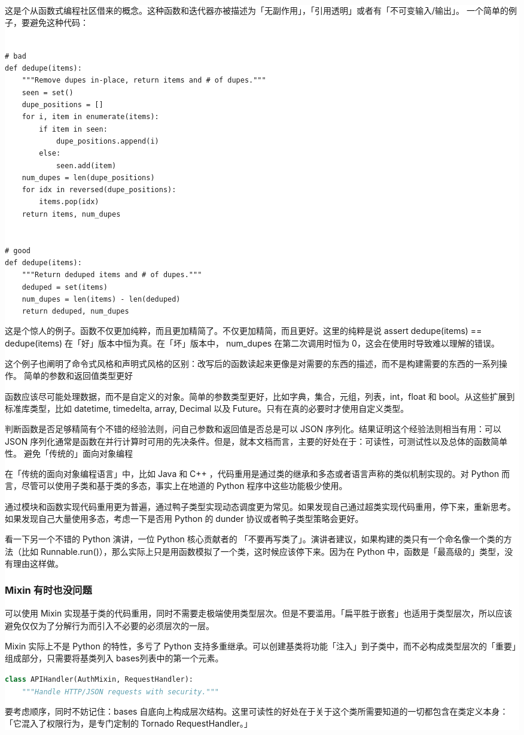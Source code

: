 这是个从函数式编程社区借来的概念。这种函数和迭代器亦被描述为「无副作用」，「引用透明」或者有「不可变输入/输出」。
一个简单的例子，要避免这种代码：
```

# bad
def dedupe(items):
    """Remove dupes in-place, return items and # of dupes."""
    seen = set()
    dupe_positions = []
    for i, item in enumerate(items):
        if item in seen:
            dupe_positions.append(i)
        else:
            seen.add(item)
    num_dupes = len(dupe_positions)
    for idx in reversed(dupe_positions):
        items.pop(idx)
    return items, num_dupes


# good
def dedupe(items):
    """Return deduped items and # of dupes."""
    deduped = set(items)
    num_dupes = len(items) - len(deduped)
    return deduped, num_dupes

```
这是个惊人的例子。函数不仅更加纯粹，而且更加精简了。不仅更加精简，而且更好。这里的纯粹是说 assert dedupe(items) == dedupe(items) 在「好」版本中恒为真。在「坏」版本中， num_dupes 在第二次调用时恒为 0，这会在使用时导致难以理解的错误。

这个例子也阐明了命令式风格和声明式风格的区别：改写后的函数读起来更像是对需要的东西的描述，而不是构建需要的东西的一系列操作。
简单的参数和返回值类型更好

函数应该尽可能处理数据，而不是自定义的对象。简单的参数类型更好，比如字典，集合，元组，列表，int，float 和 bool。从这些扩展到标准库类型，比如 datetime, timedelta, array, Decimal 以及 Future。只有在真的必要时才使用自定义类型。

判断函数是否足够精简有个不错的经验法则，问自己参数和返回值是否总是可以 JSON 序列化。结果证明这个经验法则相当有用：可以 JSON 序列化通常是函数在并行计算时可用的先决条件。但是，就本文档而言，主要的好处在于：可读性，可测试性以及总体的函数简单性。
避免「传统的」面向对象编程

在「传统的面向对象编程语言」中，比如 Java 和 C++ ，代码重用是通过类的继承和多态或者语言声称的类似机制实现的。对 Python 而言，尽管可以使用子类和基于类的多态，事实上在地道的 Python 程序中这些功能极少使用。

通过模块和函数实现代码重用更为普遍，通过鸭子类型实现动态调度更为常见。如果发现自己通过超类实现代码重用，停下来，重新思考。如果发现自己大量使用多态，考虑一下是否用 Python 的 dunder 协议或者鸭子类型策略会更好。

看一下另一个不错的 Python 演讲，一位 Python 核心贡献者的 「不要再写类了」。演讲者建议，如果构建的类只有一个命名像一个类的方法（比如 Runnable.run()），那么实际上只是用函数模拟了一个类，这时候应该停下来。因为在 Python 中，函数是「最高级的」类型，没有理由这样做。
### Mixin 有时也没问题

可以使用 Mixin 实现基于类的代码重用，同时不需要走极端使用类型层次。但是不要滥用。「扁平胜于嵌套」也适用于类型层次，所以应该避免仅仅为了分解行为而引入不必要的必须层次的一层。

Mixin 实际上不是 Python 的特性，多亏了 Python 支持多重继承。可以创建基类将功能「注入」到子类中，而不必构成类型层次的「重要」组成部分，只需要将基类列入 bases列表中的第一个元素。
```python	
class APIHandler(AuthMixin, RequestHandler):
    """Handle HTTP/JSON requests with security."""
```
要考虑顺序，同时不妨记住：bases 自底向上构成层次结构。这里可读性的好处在于关于这个类所需要知道的一切都包含在类定义本身：「它混入了权限行为，是专门定制的 Tornado RequestHandler。」
